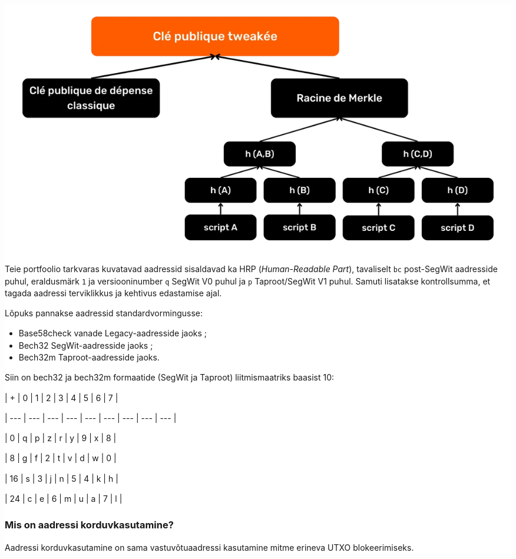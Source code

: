 ![BTC204](assets/fr/068.webp)

Teie portfoolio tarkvaras kuvatavad aadressid sisaldavad ka HRP (*Human-Readable Part*), tavaliselt `bc` post-SegWit aadresside puhul, eraldusmärk `1` ja versiooninumber `q` SegWit V0 puhul ja `p` Taproot/SegWit V1 puhul. Samuti lisatakse kontrollsumma, et tagada aadressi terviklikkus ja kehtivus edastamise ajal.

Lõpuks pannakse aadressid standardvormingusse:


- Base58check vanade Legacy-aadresside jaoks ;
- Bech32 SegWit-aadresside jaoks ;
- Bech32m Taproot-aadresside jaoks.

Siin on bech32 ja bech32m formaatide (SegWit ja Taproot) liitmismaatriks baasist 10:

| + | 0 | 1 | 2 | 3 | 4 | 5 | 6 | 7 |

| --- | --- | --- | --- | --- | --- | --- | --- | --- |

| 0 | q | p | z | r | y | 9 | x | 8 |

| 8 | g | f | 2 | t | v | d | w | 0 |

| 16 | s | 3 | j | n | 5 | 4 | k | h |

| 24 | c | e | 6 | m | u | a | 7 | l |

### Mis on aadressi korduvkasutamine?

Aadressi korduvkasutamine on sama vastuvõtuaadressi kasutamine mitme erineva UTXO blokeerimiseks.
